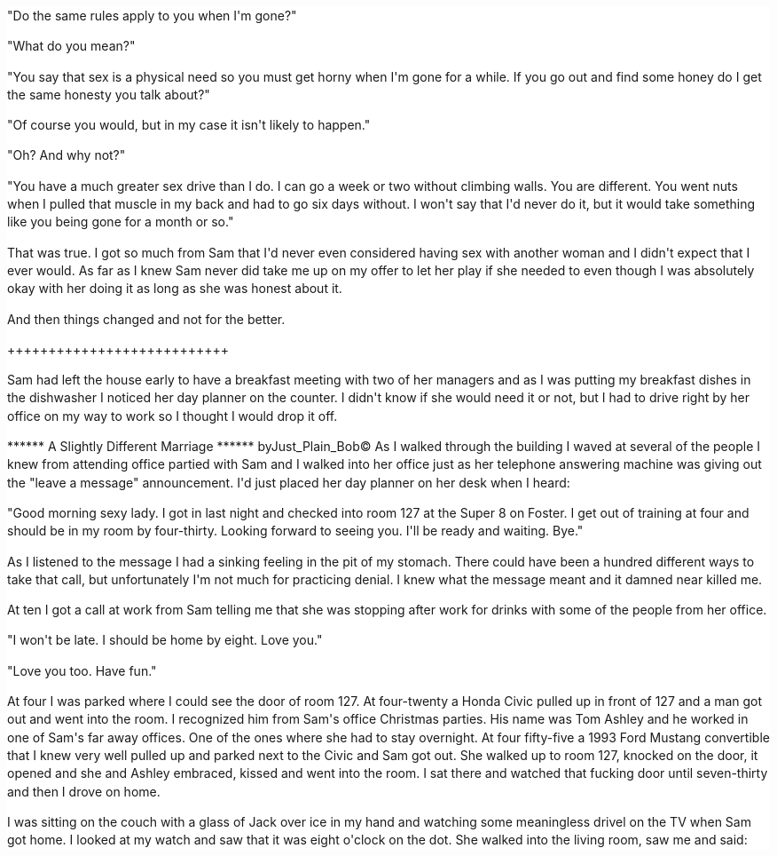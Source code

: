  "Do the same rules apply to you when I'm gone?" 

 "What do you mean?" 

 "You say that sex is a physical need so you must get horny when I'm gone for a while. If you go out and find some honey do I get the same honesty you talk about?" 

 "Of course you would, but in my case it isn't likely to happen." 

 "Oh? And why not?" 

 "You have a much greater sex drive than I do. I can go a week or two without climbing walls. You are different. You went nuts when I pulled that muscle in my back and had to go six days without. I won't say that I'd never do it, but it would take something like you being gone for a month or so." 

 That was true. I got so much from Sam that I'd never even considered having sex with another woman and I didn't expect that I ever would. As far as I knew Sam never did take me up on my offer to let her play if she needed to even though I was absolutely okay with her doing it as long as she was honest about it. 

 And then things changed and not for the better. 

 +++++++++++++++++++++++++++ 

 Sam had left the house early to have a breakfast meeting with two of her managers and as I was putting my breakfast dishes in the dishwasher I noticed her day planner on the counter. I didn't know if she would need it or not, but I had to drive right by her office on my way to work so I thought I would drop it off.  

 

 ****** A Slightly Different Marriage ****** byJust_Plain_Bob© As I walked through the building I waved at several of the people I knew from attending office partied with Sam and I walked into her office just as her telephone answering machine was giving out the "leave a message" announcement. I'd just placed her day planner on her desk when I heard: 

 "Good morning sexy lady. I got in last night and checked into room 127 at the Super 8 on Foster. I get out of training at four and should be in my room by four-thirty. Looking forward to seeing you. I'll be ready and waiting. Bye." 

 As I listened to the message I had a sinking feeling in the pit of my stomach. There could have been a hundred different ways to take that call, but unfortunately I'm not much for practicing denial. I knew what the message meant and it damned near killed me. 

 At ten I got a call at work from Sam telling me that she was stopping after work for drinks with some of the people from her office. 

 "I won't be late. I should be home by eight. Love you." 

 "Love you too. Have fun." 

 At four I was parked where I could see the door of room 127. At four-twenty a Honda Civic pulled up in front of 127 and a man got out and went into the room. I recognized him from Sam's office Christmas parties. His name was Tom Ashley and he worked in one of Sam's far away offices. One of the ones where she had to stay overnight. At four fifty-five a 1993 Ford Mustang convertible that I knew very well pulled up and parked next to the Civic and Sam got out. She walked up to room 127, knocked on the door, it opened and she and Ashley embraced, kissed and went into the room. I sat there and watched that fucking door until seven-thirty and then I drove on home. 

 I was sitting on the couch with a glass of Jack over ice in my hand and watching some meaningless drivel on the TV when Sam got home. I looked at my watch and saw that it was eight o'clock on the dot. She walked into the living room, saw me and said: 
